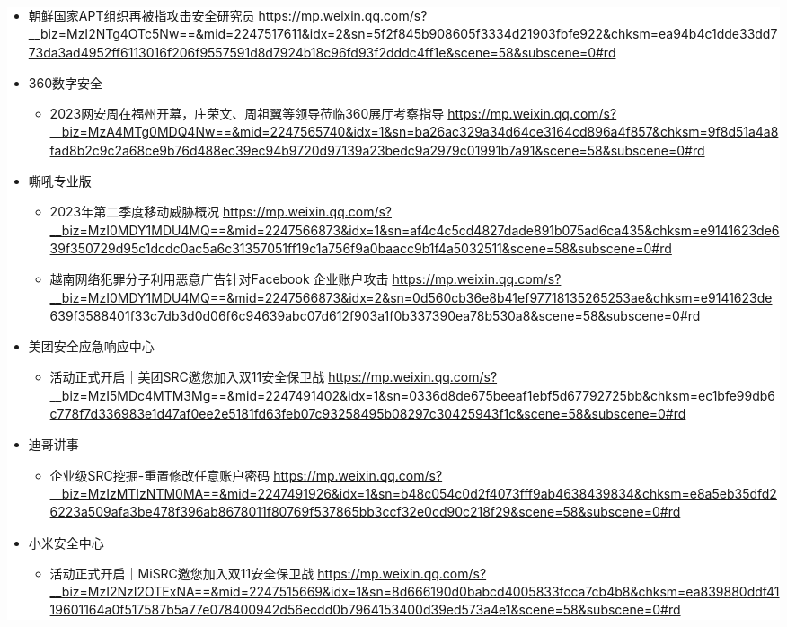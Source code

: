   - 朝鲜国家APT组织再被指攻击安全研究员
https://mp.weixin.qq.com/s?__biz=MzI2NTg4OTc5Nw==&mid=2247517611&idx=2&sn=5f2f845b908605f3334d21903fbfe922&chksm=ea94b4c1dde33dd773da3ad4952ff6113016f206f9557591d8d7924b18c96fd93f2dddc4ff1e&scene=58&subscene=0#rd

- 360数字安全
  - 2023网安周在福州开幕，庄荣文、周祖翼等领导莅临360展厅考察指导
https://mp.weixin.qq.com/s?__biz=MzA4MTg0MDQ4Nw==&mid=2247565740&idx=1&sn=ba26ac329a34d64ce3164cd896a4f857&chksm=9f8d51a4a8fad8b2c9c2a68ce9b76d488ec39ec94b9720d97139a23bedc9a2979c01991b7a91&scene=58&subscene=0#rd

- 嘶吼专业版
  - 2023年第二季度移动威胁概况
https://mp.weixin.qq.com/s?__biz=MzI0MDY1MDU4MQ==&mid=2247566873&idx=1&sn=af4c4c5cd4827dade891b075ad6ca435&chksm=e9141623de639f350729d95c1dcdc0ac5a6c31357051ff19c1a756f9a0baacc9b1f4a5032511&scene=58&subscene=0#rd

  - 越南网络犯罪分子利用恶意广告针对Facebook 企业账户攻击
https://mp.weixin.qq.com/s?__biz=MzI0MDY1MDU4MQ==&mid=2247566873&idx=2&sn=0d560cb36e8b41ef97718135265253ae&chksm=e9141623de639f3588401f33c7db3d0d06f6c94639abc07d612f903a1f0b337390ea78b530a8&scene=58&subscene=0#rd

- 美团安全应急响应中心
  - 活动正式开启｜美团SRC邀您加入双11安全保卫战
https://mp.weixin.qq.com/s?__biz=MzI5MDc4MTM3Mg==&mid=2247491402&idx=1&sn=0336d8de675beeaf1ebf5d67792725bb&chksm=ec1bfe99db6c778f7d336983e1d47af0ee2e5181fd63feb07c93258495b08297c30425943f1c&scene=58&subscene=0#rd

- 迪哥讲事
  - 企业级SRC挖掘-重置修改任意账户密码
https://mp.weixin.qq.com/s?__biz=MzIzMTIzNTM0MA==&mid=2247491926&idx=1&sn=b48c054c0d2f4073fff9ab4638439834&chksm=e8a5eb35dfd26223a509afa3be478f396ab8678011f80769f537865bb3ccf32e0cd90c218f29&scene=58&subscene=0#rd

- 小米安全中心
  - 活动正式开启｜MiSRC邀您加入双11安全保卫战
https://mp.weixin.qq.com/s?__biz=MzI2NzI2OTExNA==&mid=2247515669&idx=1&sn=8d666190d0babcd4005833fcca7cb4b8&chksm=ea839880ddf4119601164a0f517587b5a77e078400942d56ecdd0b7964153400d39ed573a4e1&scene=58&subscene=0#rd


